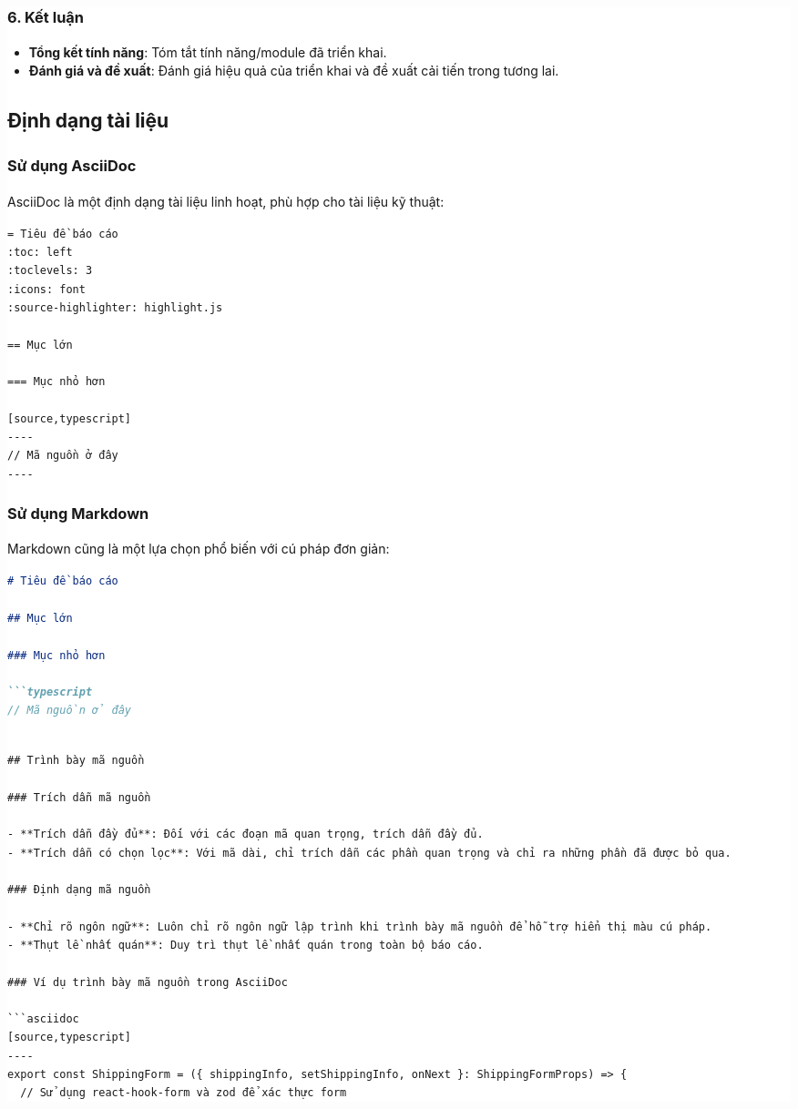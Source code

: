### 6. Kết luận

- **Tổng kết tính năng**: Tóm tắt tính năng/module đã triển khai.
- **Đánh giá và đề xuất**: Đánh giá hiệu quả của triển khai và đề xuất cải tiến trong tương lai.

## Định dạng tài liệu

### Sử dụng AsciiDoc

AsciiDoc là một định dạng tài liệu linh hoạt, phù hợp cho tài liệu kỹ thuật:

```asciidoc
= Tiêu đề báo cáo
:toc: left
:toclevels: 3
:icons: font
:source-highlighter: highlight.js

== Mục lớn

=== Mục nhỏ hơn

[source,typescript]
----
// Mã nguồn ở đây
----
```

### Sử dụng Markdown

Markdown cũng là một lựa chọn phổ biến với cú pháp đơn giản:

```markdown
# Tiêu đề báo cáo

## Mục lớn

### Mục nhỏ hơn

```typescript
// Mã nguồn ở đây
```
```

## Trình bày mã nguồn

### Trích dẫn mã nguồn

- **Trích dẫn đầy đủ**: Đối với các đoạn mã quan trọng, trích dẫn đầy đủ.
- **Trích dẫn có chọn lọc**: Với mã dài, chỉ trích dẫn các phần quan trọng và chỉ ra những phần đã được bỏ qua.

### Định dạng mã nguồn

- **Chỉ rõ ngôn ngữ**: Luôn chỉ rõ ngôn ngữ lập trình khi trình bày mã nguồn để hỗ trợ hiển thị màu cú pháp.
- **Thụt lề nhất quán**: Duy trì thụt lề nhất quán trong toàn bộ báo cáo.

### Ví dụ trình bày mã nguồn trong AsciiDoc

```asciidoc
[source,typescript]
----
export const ShippingForm = ({ shippingInfo, setShippingInfo, onNext }: ShippingFormProps) => {
  // Sử dụng react-hook-form và zod để xác thực form
```